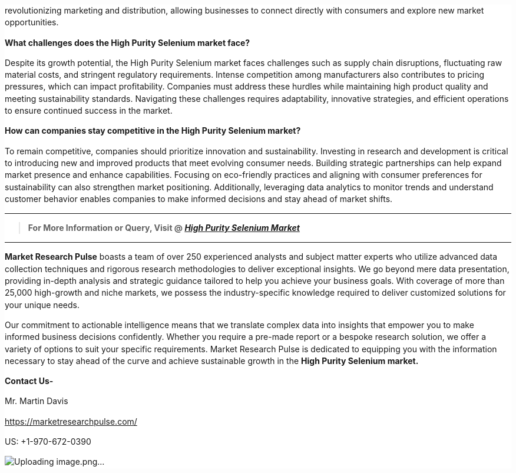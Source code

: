revolutionizing marketing and distribution, allowing businesses to connect directly with consumers and explore new market opportunities.</p><p><strong>What challenges does the High Purity Selenium market face?</strong></p><p>Despite its growth potential, the High Purity Selenium market faces challenges such as supply chain disruptions, fluctuating raw material costs, and stringent regulatory requirements. Intense competition among manufacturers also contributes to pricing pressures, which can impact profitability. Companies must address these hurdles while maintaining high product quality and meeting sustainability standards. Navigating these challenges requires adaptability, innovative strategies, and efficient operations to ensure continued success in the market.</p><p><strong>How can companies stay competitive in the High Purity Selenium market?</strong></p><p>To remain competitive, companies should prioritize innovation and sustainability. Investing in research and development is critical to introducing new and improved products that meet evolving consumer needs. Building strategic partnerships can help expand market presence and enhance capabilities. Focusing on eco-friendly practices and aligning with consumer preferences for sustainability can also strengthen market positioning. Additionally, leveraging data analytics to monitor trends and understand customer behavior enables companies to make informed decisions and stay ahead of market shifts.</p><hr /><blockquote><p><strong>For More Information or Query, Visit @&nbsp;<em><a href="https://marketresearchpulse.com/report/34980/high-purity-selenium-market?utm_source=Linkedin&utm_medium=091">High Purity Selenium Market</a></em></strong></p></blockquote><hr /><p><strong>Market Research Pulse</strong> boasts a team of over 250 experienced analysts and subject matter experts who utilize advanced data collection techniques and rigorous research methodologies to deliver exceptional insights. We go beyond mere data presentation, providing in-depth analysis and strategic guidance tailored to help you achieve your business goals. With coverage of more than 25,000 high-growth and niche markets, we possess the industry-specific knowledge required to deliver customized solutions for your unique needs.</p><p>Our commitment to actionable intelligence means that we translate complex data into insights that empower you to make informed business decisions confidently. Whether you require a pre-made report or a bespoke research solution, we offer a variety of options to suit your specific requirements. Market Research Pulse is dedicated to equipping you with the information necessary to stay ahead of the curve and achieve sustainable growth in the <strong>High Purity Selenium market.</strong></p><p><strong>Contact Us-</strong></p><p>Mr. Martin Davis</p><p>https://marketresearchpulse.com/</p><p>US: +1-970-672-0390</p>
![Uploading image.png…]()
